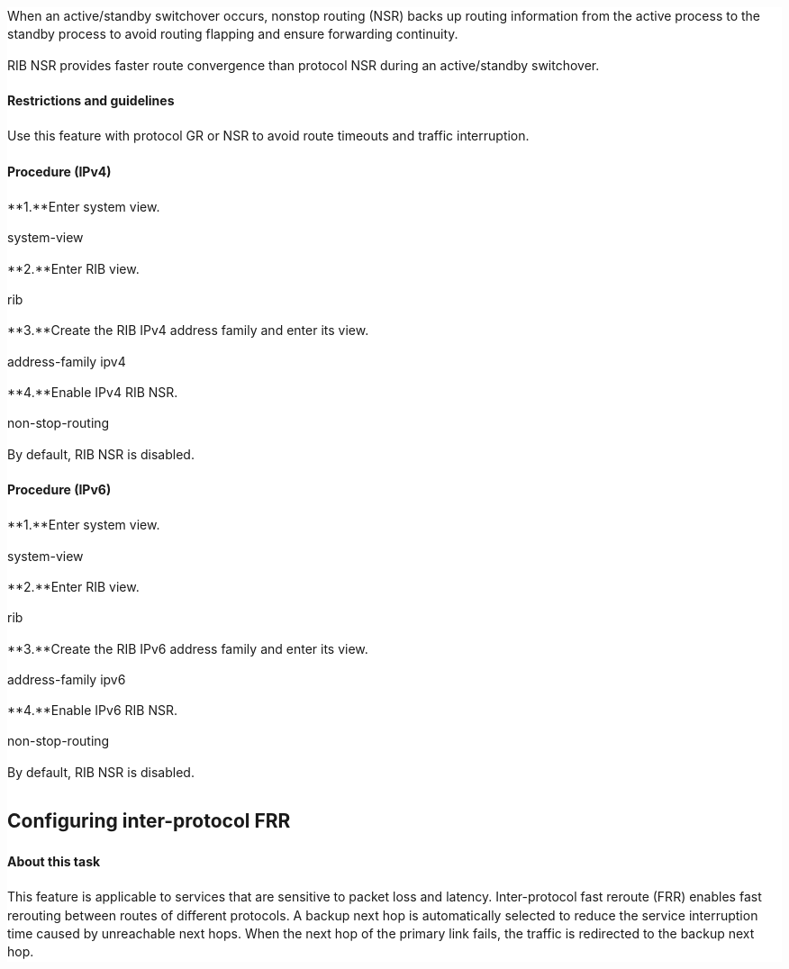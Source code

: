 When an active/standby switchover occurs,
nonstop routing (NSR) backs up routing information from the active process to
the standby process to avoid routing flapping and ensure forwarding continuity.

RIB NSR provides faster route convergence
than protocol NSR during an active/standby switchover.

#### Restrictions and guidelines

Use this feature with protocol GR or NSR to
avoid route timeouts and traffic interruption.

#### Procedure (IPv4)

**1\.**Enter system view.

system-view 

**2\.**Enter RIB view.

rib 

**3\.**Create the RIB IPv4 address family and enter
its view.

address-family ipv4

**4\.**Enable IPv4 RIB NSR.

non-stop-routing 

By default, RIB NSR is disabled.

#### Procedure (IPv6)

**1\.**Enter system view.

system-view 

**2\.**Enter RIB view.

rib 

**3\.**Create the RIB IPv6 address family and enter
its view.

address-family ipv6

**4\.**Enable IPv6 RIB NSR.

non-stop-routing 

By default, RIB NSR is disabled.

## Configuring inter-protocol FRR

#### About this task

This feature is applicable to services that
are sensitive to packet loss and latency. Inter-protocol fast reroute (FRR)
enables fast rerouting between routes of different protocols. A backup next hop
is automatically selected to reduce the service interruption time caused by
unreachable next hops. When the next hop of the primary link fails, the traffic
is redirected to the backup next hop.
